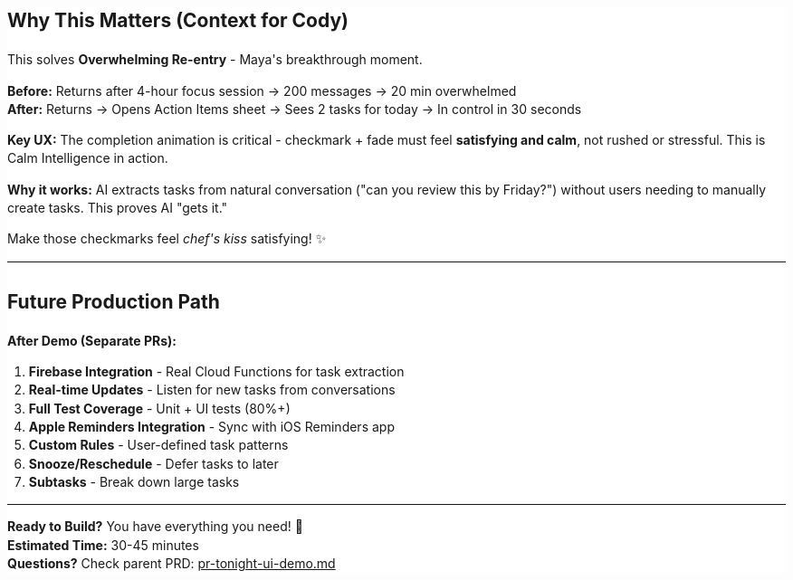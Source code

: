 
## Why This Matters (Context for Cody)

This solves **Overwhelming Re-entry** - Maya's breakthrough moment.

**Before:** Returns after 4-hour focus session → 200 messages → 20 min overwhelmed  
**After:** Returns → Opens Action Items sheet → Sees 2 tasks for today → In control in 30 seconds

**Key UX:** The completion animation is critical - checkmark + fade must feel **satisfying and calm**, not rushed or stressful. This is Calm Intelligence in action.

**Why it works:** AI extracts tasks from natural conversation ("can you review this by Friday?") without users needing to manually create tasks. This proves AI "gets it."

Make those checkmarks feel *chef's kiss* satisfying! ✨

---

## Future Production Path

**After Demo (Separate PRs):**
1. **Firebase Integration** - Real Cloud Functions for task extraction
2. **Real-time Updates** - Listen for new tasks from conversations
3. **Full Test Coverage** - Unit + UI tests (80%+)
4. **Apple Reminders Integration** - Sync with iOS Reminders app
5. **Custom Rules** - User-defined task patterns
6. **Snooze/Reschedule** - Defer tasks to later
7. **Subtasks** - Break down large tasks

---

**Ready to Build?** You have everything you need! 🚀  
**Estimated Time:** 30-45 minutes  
**Questions?** Check parent PRD: [pr-tonight-ui-demo.md](./pr-tonight-ui-demo.md)

